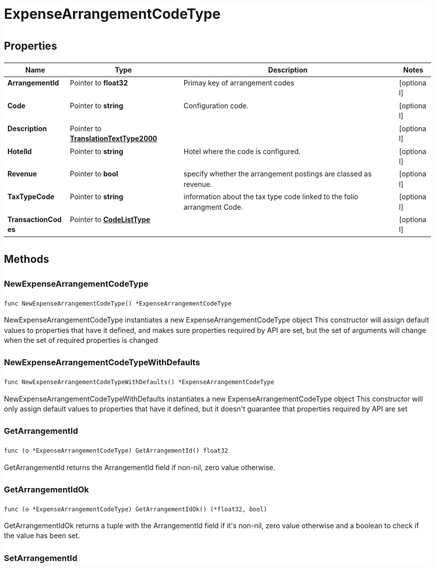 # ExpenseArrangementCodeType

## Properties

Name | Type | Description | Notes
------------ | ------------- | ------------- | -------------
**ArrangementId** | Pointer to **float32** | Primay key of arrangement codes | [optional] 
**Code** | Pointer to **string** | Configuration code. | [optional] 
**Description** | Pointer to [**TranslationTextType2000**](TranslationTextType2000.md) |  | [optional] 
**HotelId** | Pointer to **string** | Hotel where the code is configured. | [optional] 
**Revenue** | Pointer to **bool** | specify whether the arrangement postings are classed as revenue. | [optional] 
**TaxTypeCode** | Pointer to **string** | information about the tax type code linked to the folio arrangment Code. | [optional] 
**TransactionCodes** | Pointer to [**CodeListType**](CodeListType.md) |  | [optional] 

## Methods

### NewExpenseArrangementCodeType

`func NewExpenseArrangementCodeType() *ExpenseArrangementCodeType`

NewExpenseArrangementCodeType instantiates a new ExpenseArrangementCodeType object
This constructor will assign default values to properties that have it defined,
and makes sure properties required by API are set, but the set of arguments
will change when the set of required properties is changed

### NewExpenseArrangementCodeTypeWithDefaults

`func NewExpenseArrangementCodeTypeWithDefaults() *ExpenseArrangementCodeType`

NewExpenseArrangementCodeTypeWithDefaults instantiates a new ExpenseArrangementCodeType object
This constructor will only assign default values to properties that have it defined,
but it doesn't guarantee that properties required by API are set

### GetArrangementId

`func (o *ExpenseArrangementCodeType) GetArrangementId() float32`

GetArrangementId returns the ArrangementId field if non-nil, zero value otherwise.

### GetArrangementIdOk

`func (o *ExpenseArrangementCodeType) GetArrangementIdOk() (*float32, bool)`

GetArrangementIdOk returns a tuple with the ArrangementId field if it's non-nil, zero value otherwise
and a boolean to check if the value has been set.

### SetArrangementId
